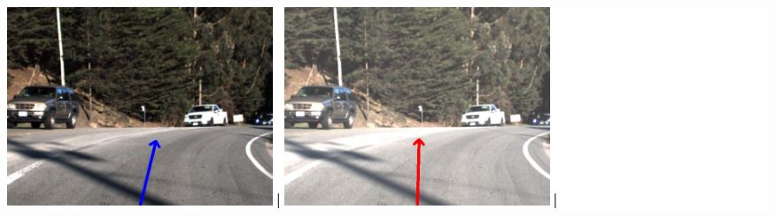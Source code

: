 <img src="./chauffeur_violations/1479425572460127373_arrow.jpg" width="300"> | <img src="./chauffeur_violations/1479425572460127373_brightness_60_arrow.jpg" width="300"> |

